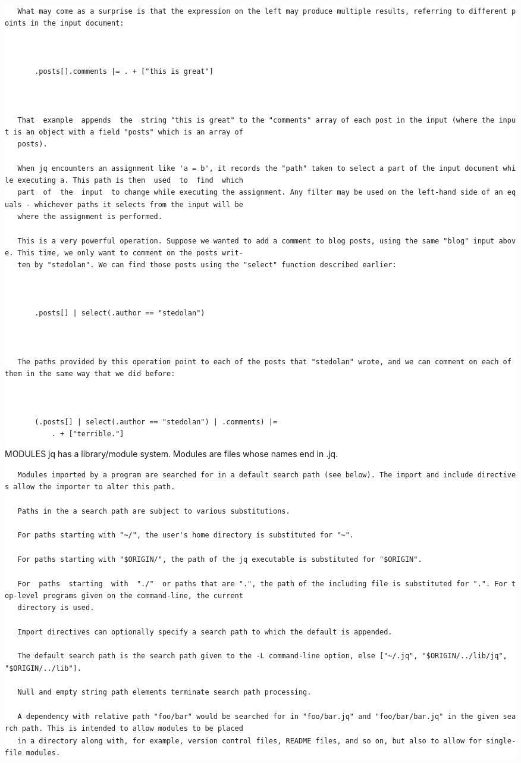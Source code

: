 
       What may come as a surprise is that the expression on the left may produce multiple results, referring to different points in the input document:



           .posts[].comments |= . + ["this is great"]



       That  example  appends  the  string "this is great" to the "comments" array of each post in the input (where the input is an object with a field "posts" which is an array of
       posts).

       When jq encounters an assignment like 'a = b', it records the "path" taken to select a part of the input document while executing a. This path is then  used  to  find  which
       part  of  the  input  to change while executing the assignment. Any filter may be used on the left-hand side of an equals - whichever paths it selects from the input will be
       where the assignment is performed.

       This is a very powerful operation. Suppose we wanted to add a comment to blog posts, using the same "blog" input above. This time, we only want to comment on the posts writ-
       ten by "stedolan". We can find those posts using the "select" function described earlier:



           .posts[] | select(.author == "stedolan")



       The paths provided by this operation point to each of the posts that "stedolan" wrote, and we can comment on each of them in the same way that we did before:



           (.posts[] | select(.author == "stedolan") | .comments) |=
               . + ["terrible."]



MODULES
       jq has a library/module system. Modules are files whose names end in .jq.

       Modules imported by a program are searched for in a default search path (see below). The import and include directives allow the importer to alter this path.

       Paths in the a search path are subject to various substitutions.

       For paths starting with "~/", the user's home directory is substituted for "~".

       For paths starting with "$ORIGIN/", the path of the jq executable is substituted for "$ORIGIN".

       For  paths  starting  with  "./"  or paths that are ".", the path of the including file is substituted for ".". For top-level programs given on the command-line, the current
       directory is used.

       Import directives can optionally specify a search path to which the default is appended.

       The default search path is the search path given to the -L command-line option, else ["~/.jq", "$ORIGIN/../lib/jq", "$ORIGIN/../lib"].

       Null and empty string path elements terminate search path processing.

       A dependency with relative path "foo/bar" would be searched for in "foo/bar.jq" and "foo/bar/bar.jq" in the given search path. This is intended to allow modules to be placed
       in a directory along with, for example, version control files, README files, and so on, but also to allow for single-file modules.
